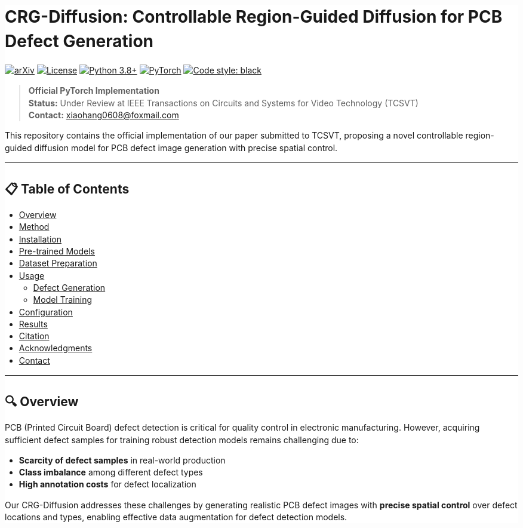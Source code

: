 # CRG-Diffusion: Controllable Region-Guided Diffusion for PCB Defect Generation

[![arXiv](https://img.shields.io/badge/arXiv-Paper-red)](https://arxiv.org)
[![License](https://img.shields.io/badge/License-MIT-blue.svg)](LICENSE)
[![Python 3.8+](https://img.shields.io/badge/python-3.8+-blue.svg)](https://www.python.org/downloads/)
[![PyTorch](https://img.shields.io/badge/PyTorch-1.12+-ee4c2c.svg)](https://pytorch.org/)
[![Code style: black](https://img.shields.io/badge/code%20style-black-000000.svg)](https://github.com/psf/black)

> **Official PyTorch Implementation**  
> **Status:** Under Review at IEEE Transactions on Circuits and Systems for Video Technology (TCSVT)  
> **Contact:** xiaohang0608@foxmail.com

This repository contains the official implementation of our paper submitted to TCSVT, proposing a novel controllable region-guided diffusion model for PCB defect image generation with precise spatial control.

---

## 📋 Table of Contents

- [Overview](#overview)
- [Method](#method)
- [Installation](#installation)
- [Pre-trained Models](#pre-trained-models)
- [Dataset Preparation](#dataset-preparation)
- [Usage](#usage)
  - [Defect Generation](#defect-generation)
  - [Model Training](#model-training)
- [Configuration](#configuration)
- [Results](#results)
- [Citation](#citation)
- [Acknowledgments](#acknowledgments)
- [Contact](#contact)

---

## 🔍 Overview

PCB (Printed Circuit Board) defect detection is critical for quality control in electronic manufacturing. However, acquiring sufficient defect samples for training robust detection models remains challenging due to:

- **Scarcity of defect samples** in real-world production
- **Class imbalance** among different defect types
- **High annotation costs** for defect localization

Our CRG-Diffusion addresses these challenges by generating realistic PCB defect images with **precise spatial control** over defect locations and types, enabling effective data augmentation for defect detection models.
